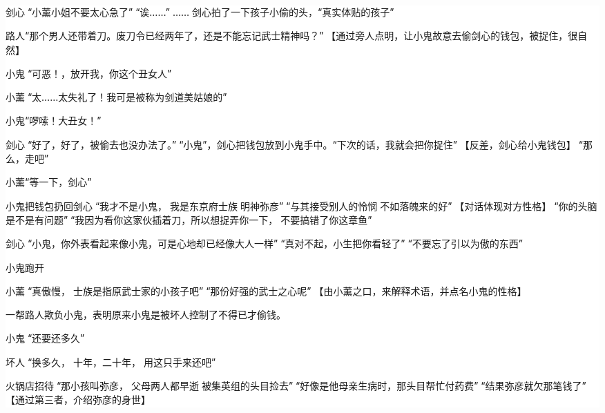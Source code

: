 

剑心
“小薰小姐不要太心急了”
“诶……”
……
剑心拍了一下孩子小偷的头，“真实体贴的孩子”


路人“那个男人还带着刀。废刀令已经两年了，还是不能忘记武士精神吗？”
【通过旁人点明，让小鬼故意去偷剑心的钱包，被捉住，很自然】

小鬼
“可恶！，放开我，你这个丑女人”

小薰
“太……太失礼了！我可是被称为剑道美姑娘的”

小鬼“啰嗦！大丑女！”

剑心
“好了，好了，被偷去也没办法了。”
“小鬼”，剑心把钱包放到小鬼手中。“下次的话，我就会把你捉住”
【反差，剑心给小鬼钱包】
“那么，走吧”

小薰“等一下，剑心”

小鬼把钱包扔回剑心
“我才不是小鬼， 我是东京府士族 明神弥彦”
“与其接受别人的怜悯 不如落魄来的好”
【对话体现对方性格】
“你的头脑是不是有问题”
“我因为看你这家伙插着刀，所以想捉弄你一下， 不要搞错了你这章鱼”

剑心
“小鬼，你外表看起来像小鬼，可是心地却已经像大人一样”
“真对不起，小生把你看轻了”
“不要忘了引以为傲的东西”

小鬼跑开

小薰
“真傲慢， 士族是指原武士家的小孩子吧”
“那份好强的武士之心呢”
【由小薰之口，来解释术语，并点名小鬼的性格】

一帮路人欺负小鬼，表明原来小鬼是被坏人控制了不得已才偷钱。

小鬼
“还要还多久”

坏人
“换多久， 十年，二十年， 用这只手来还吧”

火锅店招待
“那小孩叫弥彦， 父母两人都早逝 被集英组的头目捡去”
“好像是他母亲生病时，那头目帮忙付药费”
“结果弥彦就欠那笔钱了”
【通过第三者，介绍弥彦的身世】
